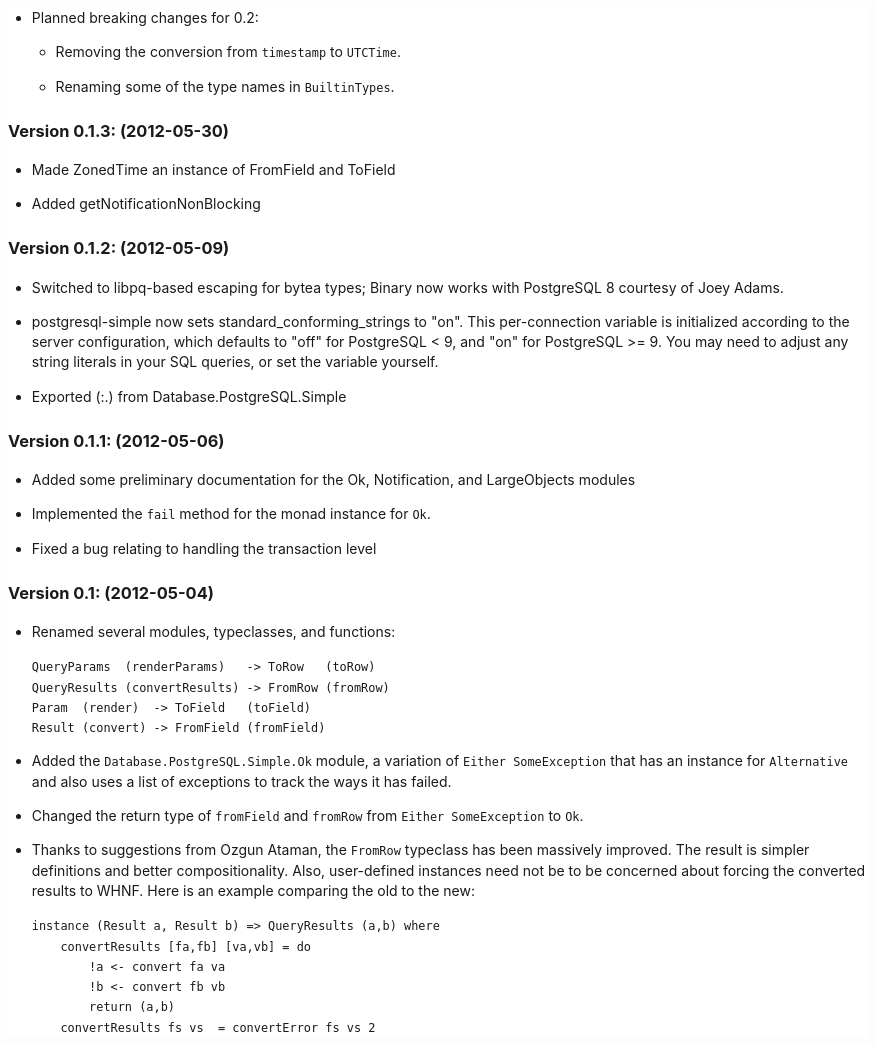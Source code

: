   * Planned breaking changes for 0.2:

      * Removing the conversion from `timestamp` to `UTCTime`.

      * Renaming some of the type names in `BuiltinTypes`.


### Version 0.1.3: (2012-05-30)
  * Made ZonedTime an instance of FromField and ToField

  * Added getNotificationNonBlocking


### Version 0.1.2: (2012-05-09)
  * Switched to libpq-based escaping for bytea types;  Binary now works with
    PostgreSQL 8 courtesy of Joey Adams.

  * postgresql-simple now sets standard_conforming_strings to "on".  This
    per-connection variable is initialized according to the server
    configuration,  which defaults to "off" for PostgreSQL < 9,  and "on"
    for PostgreSQL >= 9.   You may need to adjust any string literals in
    your SQL queries,  or set the variable yourself.

  * Exported (:.) from Database.PostgreSQL.Simple


### Version 0.1.1: (2012-05-06)
  * Added some preliminary documentation for the Ok, Notification, and
    LargeObjects modules

  * Implemented the `fail` method for the monad instance for `Ok`.

  * Fixed a bug relating to handling the transaction level


### Version 0.1:   (2012-05-04)
  * Renamed several modules, typeclasses, and functions:

        QueryParams  (renderParams)   -> ToRow   (toRow)
        QueryResults (convertResults) -> FromRow (fromRow)
        Param  (render)  -> ToField   (toField)
        Result (convert) -> FromField (fromField)

  * Added the `Database.PostgreSQL.Simple.Ok` module,  a variation of
    `Either SomeException` that has an instance for `Alternative` and also
    uses a list of exceptions to track the ways it has failed.

  * Changed the return type of `fromField` and `fromRow` from
    `Either SomeException` to `Ok`.

  * Thanks to suggestions from Ozgun Ataman, the `FromRow` typeclass has been
    massively improved.  The result is simpler definitions and better
    compositionality.  Also, user-defined instances need not be to be
    concerned about forcing the converted results to WHNF.  Here is an
    example comparing the old to the new:

        instance (Result a, Result b) => QueryResults (a,b) where
            convertResults [fa,fb] [va,vb] = do
                !a <- convert fa va
                !b <- convert fb vb
                return (a,b)
            convertResults fs vs  = convertError fs vs 2
